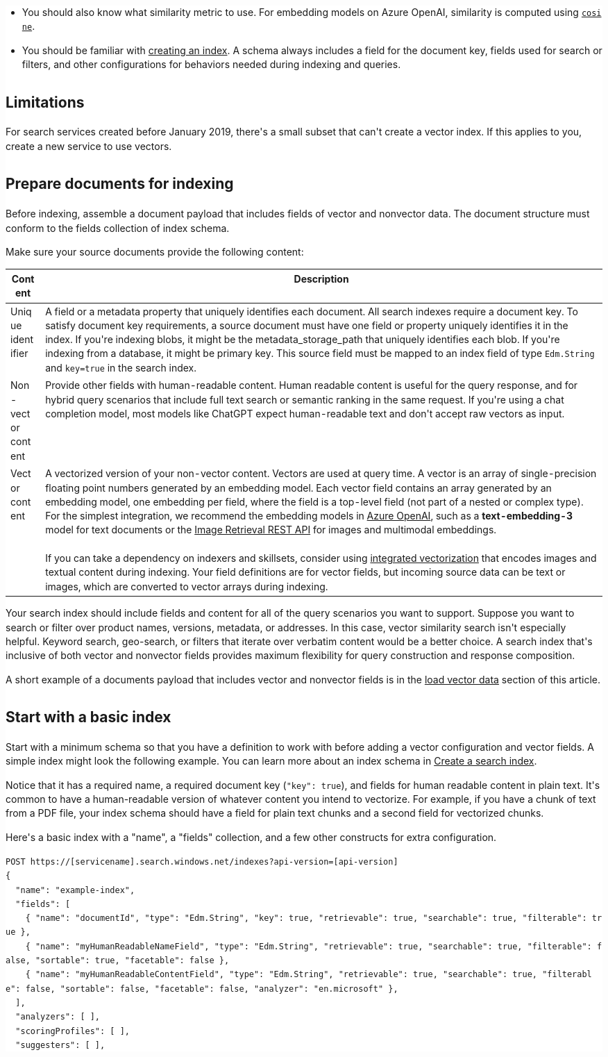 + You should also know what similarity metric to use. For embedding models on Azure OpenAI, similarity is computed using [`cosine`](/azure/ai-services/openai/concepts/understand-embeddings#cosine-similarity). 

+ You should be familiar with [creating an index](search-how-to-create-search-index.md). A schema always includes a field for the document key, fields used for search or filters, and other configurations for behaviors needed during indexing and queries. 

## Limitations

For search services created before January 2019, there's a small subset that can't create a vector index. If this applies to you, create a new service to use vectors.

## Prepare documents for indexing

Before indexing, assemble a document payload that includes fields of vector and nonvector data. The document structure must conform to the fields collection of index schema. 

Make sure your source documents provide the following content:

| Content | Description |
|---------|-------------|
| Unique identifier | A field or a metadata property that uniquely identifies each document. All search indexes require a document key. To satisfy document key requirements, a source document must have one field or property uniquely identifies it in the index. If you're indexing blobs, it might be the metadata_storage_path that uniquely identifies each blob. If you're indexing from a database, it might be primary key. This source field must be mapped to an index field of type `Edm.String` and `key=true` in the search index.|
| Non-vector content | Provide other fields with human-readable content. Human readable content is useful for the query response, and for hybrid query scenarios that include full text search or semantic ranking in the same request. If you're using a chat completion model, most models like ChatGPT expect human-readable text and don't accept raw vectors as input. |
| Vector content| A vectorized version of your non-vector content. Vectors are used at query time. A vector is an array of single-precision floating point numbers generated by an embedding model. Each vector field contains an array generated by an embedding model, one embedding per field, where the field is a top-level field (not part of a nested or complex type). For the simplest integration, we recommend the embedding models in [Azure OpenAI](https://aka.ms/oai/access), such as a **text-embedding-3** model for text documents or the [Image Retrieval REST API](/rest/api/computervision/image-retrieval) for images and multimodal embeddings. <br><br>If you can take a dependency on indexers and skillsets, consider using [integrated vectorization](vector-search-integrated-vectorization.md) that encodes images and textual content during indexing. Your field definitions are for vector fields, but incoming source data can be text or images, which are converted to vector arrays during indexing. |

Your search index should include fields and content for all of the query scenarios you want to support. Suppose you want to search or filter over product names, versions, metadata, or addresses. In this case, vector similarity search isn't especially helpful. Keyword search, geo-search, or filters that iterate over verbatim content would be a better choice. A search index that's inclusive of both vector and nonvector fields provides maximum flexibility for query construction and response composition.

A short example of a documents payload that includes vector and nonvector fields is in the [load vector data](#load-vector-data-for-indexing) section of this article.

## Start with a basic index

Start with a minimum schema so that you have a definition to work with before adding a vector configuration and vector fields. A simple index might look the following example. You can learn more about an index schema in [Create a search index](search-how-to-create-search-index.md).

Notice that it has a required name, a required document key (`"key": true`), and fields for human readable content in plain text. It's common to have a human-readable version of whatever content you intend to vectorize. For example, if you have a chunk of text from a PDF file, your index schema should have a field for plain text chunks and a second field for vectorized chunks.

Here's a basic index with a "name", a "fields" collection, and a few other constructs for extra configuration.

```http
POST https://[servicename].search.windows.net/indexes?api-version=[api-version] 
{
  "name": "example-index",
  "fields": [
    { "name": "documentId", "type": "Edm.String", "key": true, "retrievable": true, "searchable": true, "filterable": true },
    { "name": "myHumanReadableNameField", "type": "Edm.String", "retrievable": true, "searchable": true, "filterable": false, "sortable": true, "facetable": false },
    { "name": "myHumanReadableContentField", "type": "Edm.String", "retrievable": true, "searchable": true, "filterable": false, "sortable": false, "facetable": false, "analyzer": "en.microsoft" },
  ],
  "analyzers": [ ],
  "scoringProfiles": [ ],
  "suggesters": [ ],
```